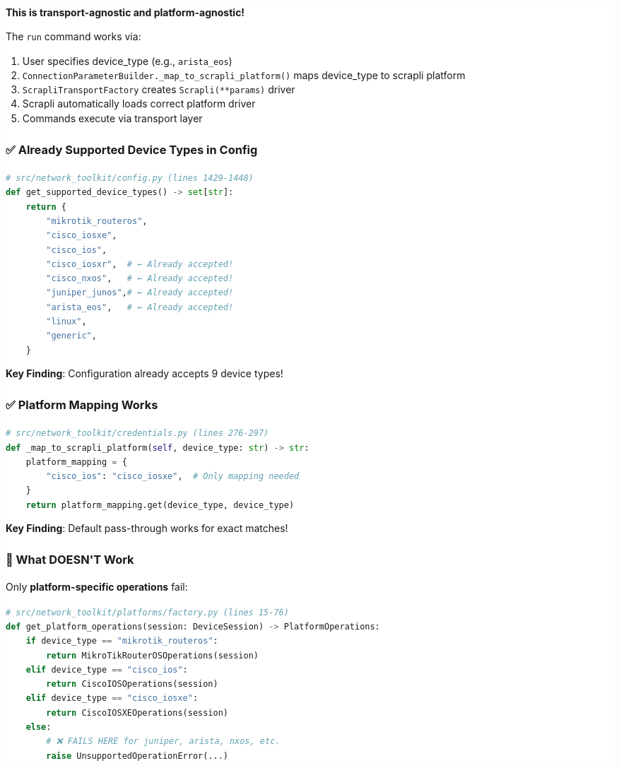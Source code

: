 **This is transport-agnostic and platform-agnostic!**

The `run` command works via:

1. User specifies device_type (e.g., `arista_eos`)
2. `ConnectionParameterBuilder._map_to_scrapli_platform()` maps device_type to scrapli platform
3. `ScrapliTransportFactory` creates `Scrapli(**params)` driver
4. Scrapli automatically loads correct platform driver
5. Commands execute via transport layer

### ✅ Already Supported Device Types in Config

```python
# src/network_toolkit/config.py (lines 1429-1448)
def get_supported_device_types() -> set[str]:
    return {
        "mikrotik_routeros",
        "cisco_iosxe",
        "cisco_ios",
        "cisco_iosxr",  # ← Already accepted!
        "cisco_nxos",   # ← Already accepted!
        "juniper_junos",# ← Already accepted!
        "arista_eos",   # ← Already accepted!
        "linux",
        "generic",
    }
```

**Key Finding**: Configuration already accepts 9 device types!

### ✅ Platform Mapping Works

```python
# src/network_toolkit/credentials.py (lines 276-297)
def _map_to_scrapli_platform(self, device_type: str) -> str:
    platform_mapping = {
        "cisco_ios": "cisco_iosxe",  # Only mapping needed
    }
    return platform_mapping.get(device_type, device_type)
```

**Key Finding**: Default pass-through works for exact matches!

### 🔴 What DOESN'T Work

Only **platform-specific operations** fail:

```python
# src/network_toolkit/platforms/factory.py (lines 15-76)
def get_platform_operations(session: DeviceSession) -> PlatformOperations:
    if device_type == "mikrotik_routeros":
        return MikroTikRouterOSOperations(session)
    elif device_type == "cisco_ios":
        return CiscoIOSOperations(session)
    elif device_type == "cisco_iosxe":
        return CiscoIOSXEOperations(session)
    else:
        # ❌ FAILS HERE for juniper, arista, nxos, etc.
        raise UnsupportedOperationError(...)
```
